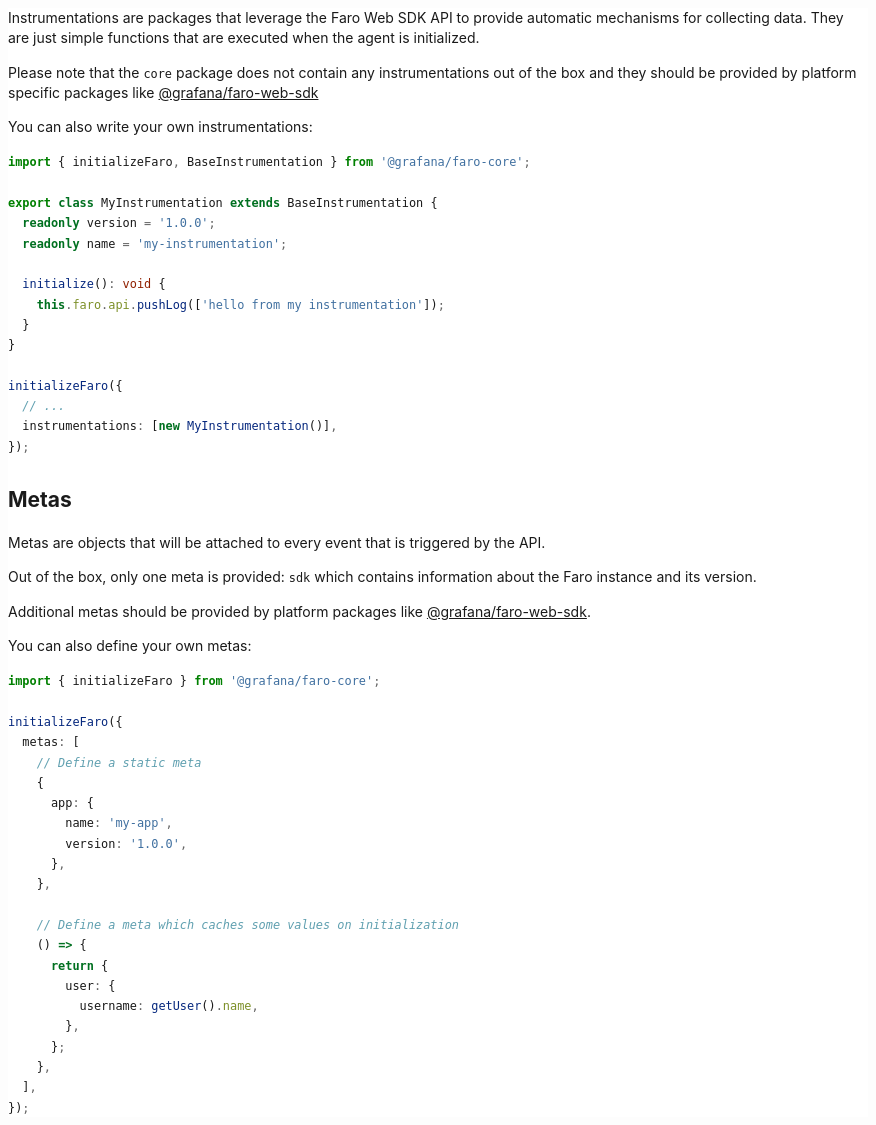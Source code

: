 Instrumentations are packages that leverage the Faro Web SDK API to provide automatic mechanisms for collecting data.
They are just simple functions that are executed when the agent is initialized.

Please note that the `core` package does not contain any instrumentations out of the box and they should be provided by
platform specific packages like [@grafana/faro-web-sdk](https://github.com/grafana/faro-web-sdk/tree/main/packages/web)

You can also write your own instrumentations:

```ts
import { initializeFaro, BaseInstrumentation } from '@grafana/faro-core';

export class MyInstrumentation extends BaseInstrumentation {
  readonly version = '1.0.0';
  readonly name = 'my-instrumentation';

  initialize(): void {
    this.faro.api.pushLog(['hello from my instrumentation']);
  }
}

initializeFaro({
  // ...
  instrumentations: [new MyInstrumentation()],
});
```

## Metas

Metas are objects that will be attached to every event that is triggered by the API.

Out of the box, only one meta is provided: `sdk` which contains information about the Faro instance and its version.

Additional metas should be provided by platform packages like [@grafana/faro-web-sdk](https://github.com/grafana/faro-web-sdk/tree/main/).

You can also define your own metas:

```ts
import { initializeFaro } from '@grafana/faro-core';

initializeFaro({
  metas: [
    // Define a static meta
    {
      app: {
        name: 'my-app',
        version: '1.0.0',
      },
    },

    // Define a meta which caches some values on initialization
    () => {
      return {
        user: {
          username: getUser().name,
        },
      };
    },
  ],
});
```
